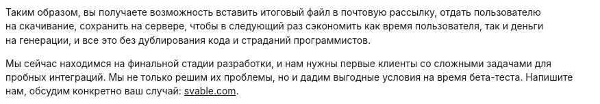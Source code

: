 Таким образом, вы получаете возможность вставить итоговый файл в почтовую рассылку, отдать пользователю на скачивание, сохранить на сервере, чтобы в следующий раз сэкономить как время пользователя, так и деньги на генерации, и все это без дублирования кода и страданий программистов.

Мы сейчас находимся на финальной стадии разработки, и нам нужны первые клиенты со сложными задачами для пробных интеграций. Мы не только решим их проблемы, но и дадим выгодные условия на время бета-теста. Напишите нам, обсудим конкретно ваш случай: [svable.com](http://svable.com/).
